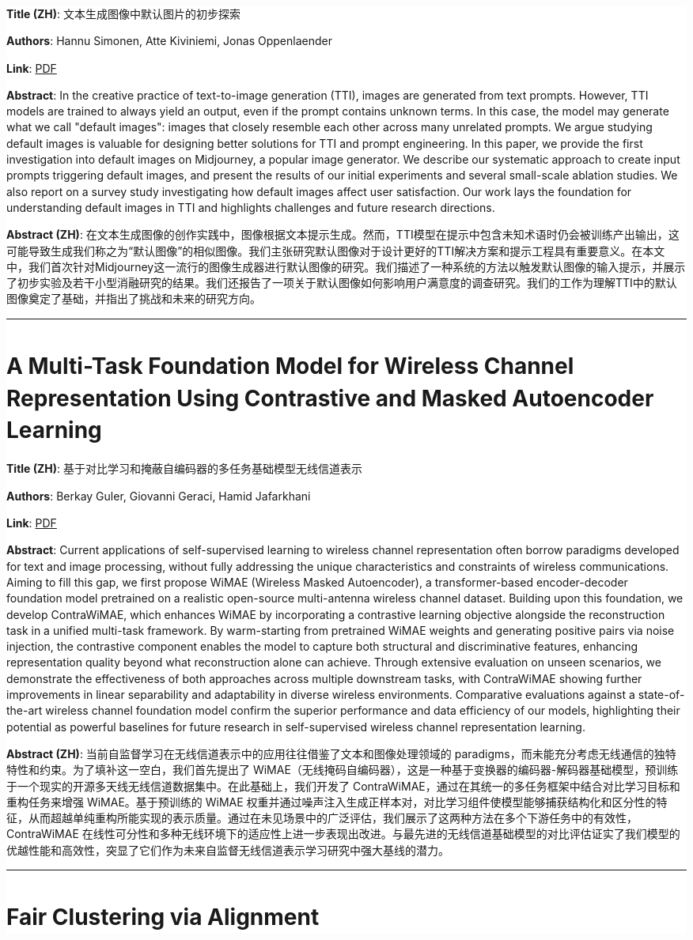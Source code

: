 **Title (ZH)**: 文本生成图像中默认图片的初步探索 

**Authors**: Hannu Simonen, Atte Kiviniemi, Jonas Oppenlaender  

**Link**: [PDF](https://arxiv.org/pdf/2505.09166)  

**Abstract**: In the creative practice of text-to-image generation (TTI), images are generated from text prompts. However, TTI models are trained to always yield an output, even if the prompt contains unknown terms. In this case, the model may generate what we call "default images": images that closely resemble each other across many unrelated prompts. We argue studying default images is valuable for designing better solutions for TTI and prompt engineering. In this paper, we provide the first investigation into default images on Midjourney, a popular image generator. We describe our systematic approach to create input prompts triggering default images, and present the results of our initial experiments and several small-scale ablation studies. We also report on a survey study investigating how default images affect user satisfaction. Our work lays the foundation for understanding default images in TTI and highlights challenges and future research directions. 

**Abstract (ZH)**: 在文本生成图像的创作实践中，图像根据文本提示生成。然而，TTI模型在提示中包含未知术语时仍会被训练产出输出，这可能导致生成我们称之为“默认图像”的相似图像。我们主张研究默认图像对于设计更好的TTI解决方案和提示工程具有重要意义。在本文中，我们首次针对Midjourney这一流行的图像生成器进行默认图像的研究。我们描述了一种系统的方法以触发默认图像的输入提示，并展示了初步实验及若干小型消融研究的结果。我们还报告了一项关于默认图像如何影响用户满意度的调查研究。我们的工作为理解TTI中的默认图像奠定了基础，并指出了挑战和未来的研究方向。 

---
# A Multi-Task Foundation Model for Wireless Channel Representation Using Contrastive and Masked Autoencoder Learning 

**Title (ZH)**: 基于对比学习和掩蔽自编码器的多任务基础模型无线信道表示 

**Authors**: Berkay Guler, Giovanni Geraci, Hamid Jafarkhani  

**Link**: [PDF](https://arxiv.org/pdf/2505.09160)  

**Abstract**: Current applications of self-supervised learning to wireless channel representation often borrow paradigms developed for text and image processing, without fully addressing the unique characteristics and constraints of wireless communications. Aiming to fill this gap, we first propose WiMAE (Wireless Masked Autoencoder), a transformer-based encoder-decoder foundation model pretrained on a realistic open-source multi-antenna wireless channel dataset. Building upon this foundation, we develop ContraWiMAE, which enhances WiMAE by incorporating a contrastive learning objective alongside the reconstruction task in a unified multi-task framework. By warm-starting from pretrained WiMAE weights and generating positive pairs via noise injection, the contrastive component enables the model to capture both structural and discriminative features, enhancing representation quality beyond what reconstruction alone can achieve. Through extensive evaluation on unseen scenarios, we demonstrate the effectiveness of both approaches across multiple downstream tasks, with ContraWiMAE showing further improvements in linear separability and adaptability in diverse wireless environments. Comparative evaluations against a state-of-the-art wireless channel foundation model confirm the superior performance and data efficiency of our models, highlighting their potential as powerful baselines for future research in self-supervised wireless channel representation learning. 

**Abstract (ZH)**: 当前自监督学习在无线信道表示中的应用往往借鉴了文本和图像处理领域的 paradigms，而未能充分考虑无线通信的独特特性和约束。为了填补这一空白，我们首先提出了 WiMAE（无线掩码自编码器），这是一种基于变换器的编码器-解码器基础模型，预训练于一个现实的开源多天线无线信道数据集中。在此基础上，我们开发了 ContraWiMAE，通过在其统一的多任务框架中结合对比学习目标和重构任务来增强 WiMAE。基于预训练的 WiMAE 权重并通过噪声注入生成正样本对，对比学习组件使模型能够捕获结构化和区分性的特征，从而超越单纯重构所能实现的表示质量。通过在未见场景中的广泛评估，我们展示了这两种方法在多个下游任务中的有效性，ContraWiMAE 在线性可分性和多种无线环境下的适应性上进一步表现出改进。与最先进的无线信道基础模型的对比评估证实了我们模型的优越性能和高效性，突显了它们作为未来自监督无线信道表示学习研究中强大基线的潜力。 

---
# Fair Clustering via Alignment 
